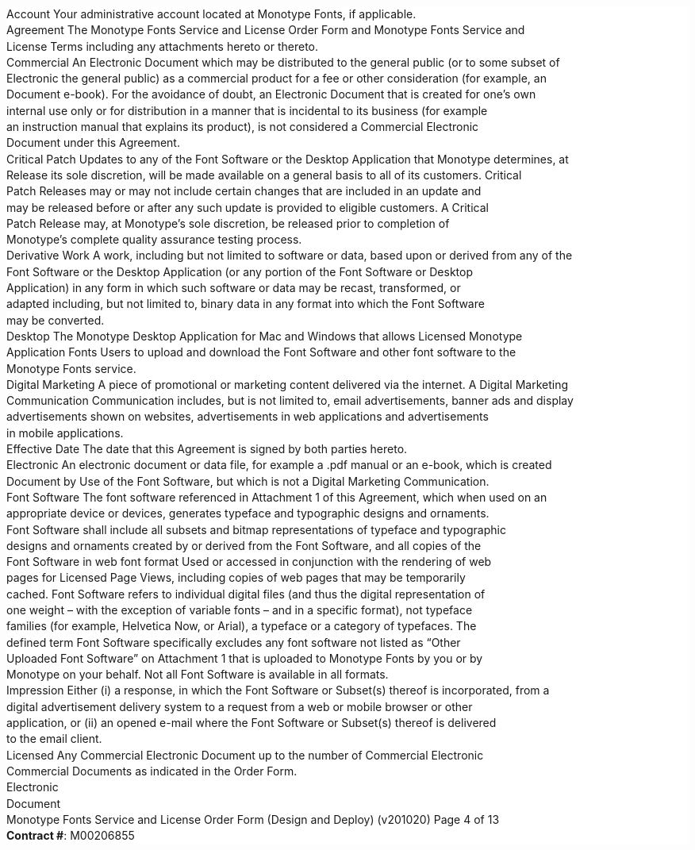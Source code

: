 Account Your administrative account located at Monotype Fonts, if applicable.  
Agreement The Monotype Fonts Service and License Order Form and Monotype Fonts Service and  
License Terms including any attachments hereto or thereto.  
Commercial An Electronic Document which may be distributed to the general public (or to some subset of  
Electronic the general public) as a commercial product for a fee or other consideration (for example, an  
Document e-book). For the avoidance of doubt, an Electronic Document that is created for one’s own  
internal use only or for distribution in a manner that is incidental to its business (for example  
an instruction manual that explains its product), is not considered a Commercial Electronic  
Document under this Agreement.  
Critical Patch Updates to any of the Font Software or the Desktop Application that Monotype determines, at  
Release its sole discretion, will be made available on a general basis to all of its customers. Critical  
Patch Releases may or may not include certain changes that are included in an update and  
may be released before or after any such update is provided to eligible customers. A Critical  
Patch Release may, at Monotype’s sole discretion, be released prior to completion of  
Monotype’s complete quality assurance testing process.  
Derivative Work A work, including but not limited to software or data, based upon or derived from any of the  
Font Software or the Desktop Application (or any portion of the Font Software or Desktop  
Application) in any form in which such software or data may be recast, transformed, or  
adapted including, but not limited to, binary data in any format into which the Font Software  
may be converted.  
Desktop The Monotype Desktop Application for Mac and Windows that allows Licensed Monotype  
Application Fonts Users to upload and download the Font Software and other font software to the  
Monotype Fonts service.  
Digital Marketing A piece of promotional or marketing content delivered via the internet. A Digital Marketing  
Communication Communication includes, but is not limited to, email advertisements, banner ads and display  
advertisements shown on websites, advertisements in web applications and advertisements  
in mobile applications.  
Effective Date The date that this Agreement is signed by both parties hereto.  
Electronic An electronic document or data file, for example a .pdf manual or an e-book, which is created  
Document by Use of the Font Software, but which is not a Digital Marketing Communication.  
Font Software The font software referenced in Attachment 1 of this Agreement, which when used on an  
appropriate device or devices, generates typeface and typographic designs and ornaments.  
Font Software shall include all subsets and bitmap representations of typeface and typographic  
designs and ornaments created by or derived from the Font Software, and all copies of the  
Font Software in web font format Used or accessed in conjunction with the rendering of web  
pages for Licensed Page Views, including copies of web pages that may be temporarily  
cached. Font Software refers to individual digital files (and thus the digital representation of  
one weight – with the exception of variable fonts – and in a specific format), not typeface  
families (for example, Helvetica Now, or Arial), a typeface or a category of typefaces. The  
defined term Font Software specifically excludes any font software not listed as “Other  
Uploaded Font Software” on Attachment 1 that is uploaded to Monotype Fonts by you or by  
Monotype on your behalf. Not all Font Software is available in all formats.  
Impression Either (i) a response, in which the Font Software or Subset(s) thereof is incorporated, from a  
digital advertisement delivery system to a request from a web or mobile browser or other  
application, or (ii) an opened e-mail where the Font Software or Subset(s) thereof is delivered  
to the email client.  
Licensed Any Commercial Electronic Document up to the number of Commercial Electronic  
Commercial Documents as indicated in the Order Form.  
Electronic  
Document  
Monotype Fonts Service and License Order Form (Design and Deploy) (v201020) Page 4 of 13  
**Contract #**: M00206855
